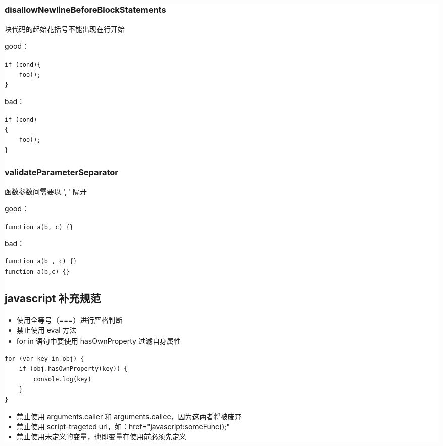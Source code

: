 ### disallowNewlineBeforeBlockStatements

块代码的起始花括号不能出现在行开始

good：

```
if (cond){
    foo();
}

```

bad：

```
if (cond)
{
    foo();
}

```

### validateParameterSeparator

函数参数间需要以 ', ' 隔开

good：

```
function a(b, c) {}

```

bad：

```
function a(b , c) {}
function a(b,c) {}

```

## javascript 补充规范

- 使用全等号（===）进行严格判断
- 禁止使用 eval 方法
- for in 语句中要使用 hasOwnProperty 过滤自身属性

```
for (var key in obj) {
    if (obj.hasOwnProperty(key)) {
        console.log(key)
    }
}
```

- 禁止使用 arguments.caller 和 arguments.callee，因为这两者将被废弃
- 禁止使用 script-trageted url，如：href="javascript:someFunc();"
- 禁止使用未定义的变量，也即变量在使用前必须先定义

